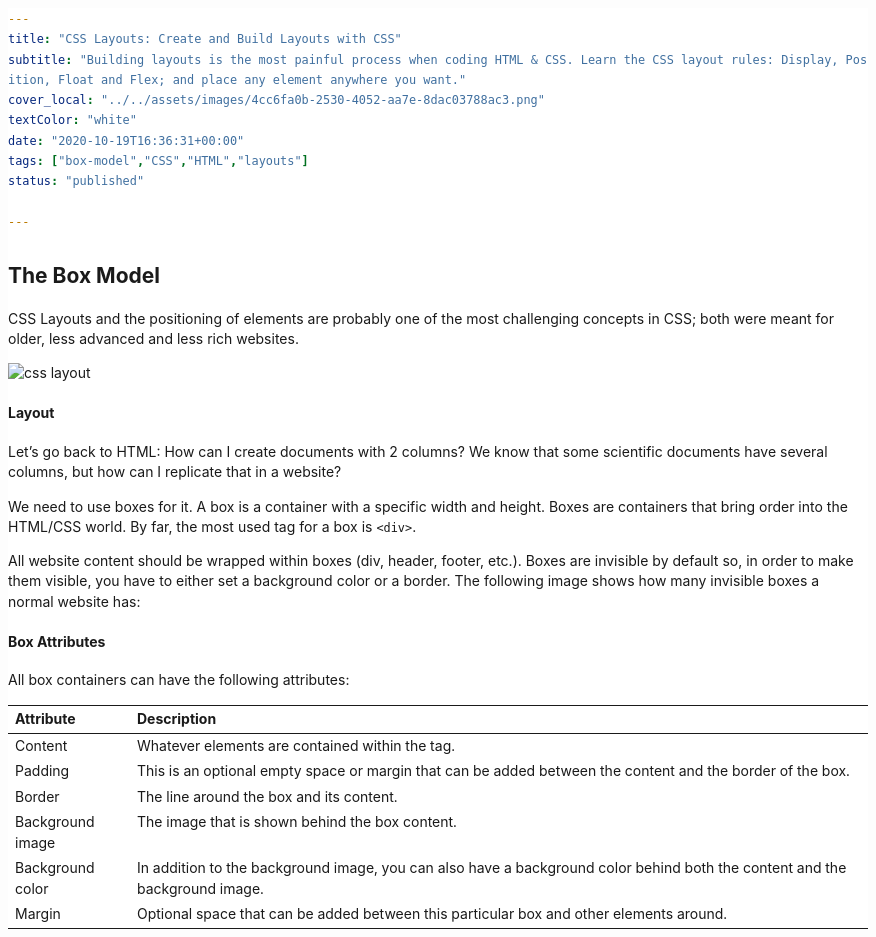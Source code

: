 ```yaml
---
title: "CSS Layouts: Create and Build Layouts with CSS"
subtitle: "Building layouts is the most painful process when coding HTML & CSS. Learn the CSS layout rules: Display, Position, Float and Flex; and place any element anywhere you want."
cover_local: "../../assets/images/4cc6fa0b-2530-4052-aa7e-8dac03788ac3.png"
textColor: "white"
date: "2020-10-19T16:36:31+00:00"
tags: ["box-model","CSS","HTML","layouts"]
status: "published"

---
```


## The Box Model


CSS Layouts and the positioning of elements are probably one of the most challenging concepts in CSS; both were meant for older, less advanced and less rich websites.

![css layout](../../assets/images/dccad91a-93b3-49c9-a437-6612087b9ee4.png)   

#### Layout
Let’s go back to HTML: How can I create documents with 2 columns?  We know that some scientific documents have several columns, but how can I replicate that in a website?

We need to use boxes for it.  A box is a container with a specific width and height.  Boxes are containers that bring order into the HTML/CSS world.  By far, the most used tag for a box is `<div>`.


All website content should be wrapped within boxes (div, header, footer, etc.). Boxes are invisible by default so, in order to make them visible, you have to either set a background color or a border.  The following image shows how many invisible boxes a normal website has:

<before-after width="500px"
    before="../../assets/images/40818d0d-60c6-4ef3-a488-834f21ddebf1.png" after="../../assets/images/0c89a48e-d488-4e5c-807a-fd6b9a9179f6.png" />

#### Box Attributes

All box containers can have the following attributes:

|**Attribute**   |**Description**   |
|:--------------|:-----------------|
|Content	    |Whatever elements are contained within the tag.     |
|Padding   |This is an optional empty space or margin that can be added between the content and the border of the box.   |
|Border	   |The line around the box and its content.   |
|Background image   |The image that is shown behind the box content.   |
|Background color   |In addition to the background image, you can also have a background color behind both the content and the background image.   |
|Margin   |Optional space that can be added between this particular box and other elements around.   |
